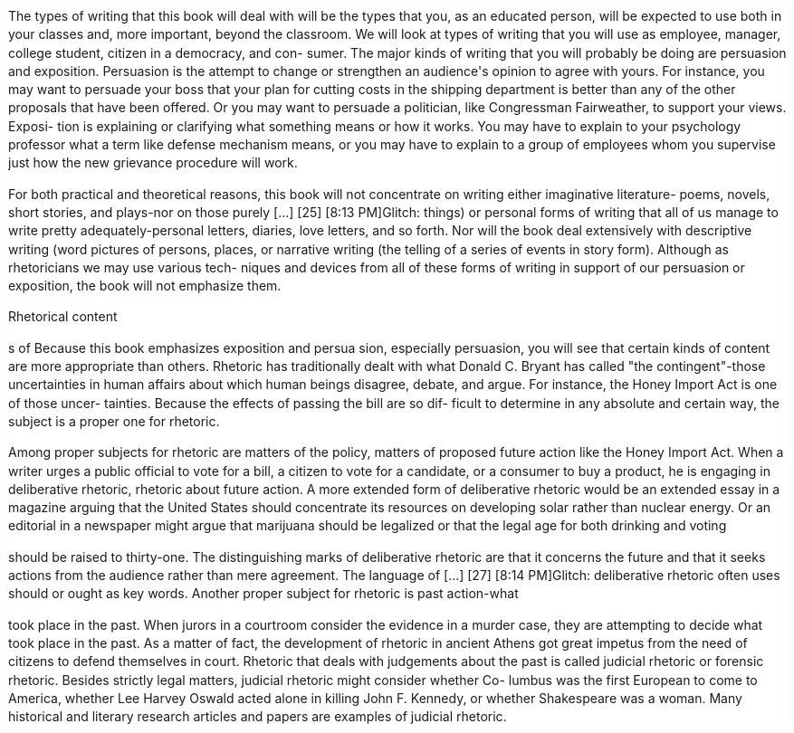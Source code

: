 The types of writing that this book will deal with will be the types that you, as an educated person, will be expected to use both in your classes and, more important, beyond the classroom. We will look at types of writing that you will use as employee, manager, college student, citizen in a democracy, and con- sumer. The major kinds of writing that you will probably be doing are persuasion and exposition. Persuasion is the attempt to change or strengthen an audience's opinion to agree with yours. For instance, you may want to persuade your boss that your plan for cutting costs in the shipping department is better than any of the other proposals that have been offered. Or you may want to persuade a politician, like Congressman Fairweather, to support your views. Exposi- tion is explaining or clarifying what something means or how it works. You may have to explain to your psychology professor what a term like defense mechanism means, or you may have to explain to a group of employees whom you supervise just how the new grievance procedure will work.

For both practical and theoretical reasons, this book will not concentrate on writing either imaginative literature- poems, novels, short stories, and plays-nor on those purely [...] [25]
[8:13 PM]Glitch:
things) or personal forms of writing that all of us manage to write pretty adequately-personal letters, diaries, love letters, and so forth. Nor will the book deal extensively with descriptive writing (word pictures of persons, places, or narrative writing (the telling of a series of events in story form). Although as rhetoricians we may use various tech- niques and devices from all of these forms of writing in support of our persuasion or exposition, the book will not emphasize them.

Rhetorical content

s of Because this book emphasizes exposition and persua sion, especially persuasion, you will see that certain kinds of content are more appropriate than others. Rhetoric has traditionally dealt with what Donald C. Bryant has called "the contingent"-those uncertainties in human affairs about which human beings disagree, debate, and argue. For instance, the Honey Import Act is one of those uncer- tainties. Because the effects of passing the bill are so dif- ficult to determine in any absolute and certain way, the subject is a proper one for rhetoric.

Among proper subjects for rhetoric are matters of the policy, matters of proposed future action like the Honey Import Act. When a writer urges a public official to vote for a bill, a citizen to vote for a candidate, or a consumer to buy a product, he is engaging in deliberative rhetoric, rhetoric about future action. A more extended form of deliberative rhetoric would be an extended essay in a magazine arguing that the United States should concentrate its resources on developing solar rather than nuclear energy. Or an editorial in a newspaper might argue that marijuana should be legalized or that the legal age for both drinking and voting

should be raised to thirty-one. The distinguishing marks of deliberative rhetoric are that it concerns the future and that it seeks actions from the audience rather than mere agreement. The language of [...] [27]
[8:14 PM]Glitch:
deliberative rhetoric often uses should or ought as key words. Another proper subject for rhetoric is past action-what

took place in the past. When jurors in a courtroom consider the evidence in a murder case, they are attempting to decide what took place in the past. As a matter of fact, the development of rhetoric in ancient Athens got great impetus from the need of citizens to defend themselves in court. Rhetoric that deals with judgements about the past is called judicial rhetoric or forensic rhetoric. Besides strictly legal matters, judicial rhetoric might consider whether Co- lumbus was the first European to come to America, whether Lee Harvey Oswald acted alone in killing John F. Kennedy, or whether Shakespeare was a woman. Many historical and literary research articles and papers are examples of judicial rhetoric.
